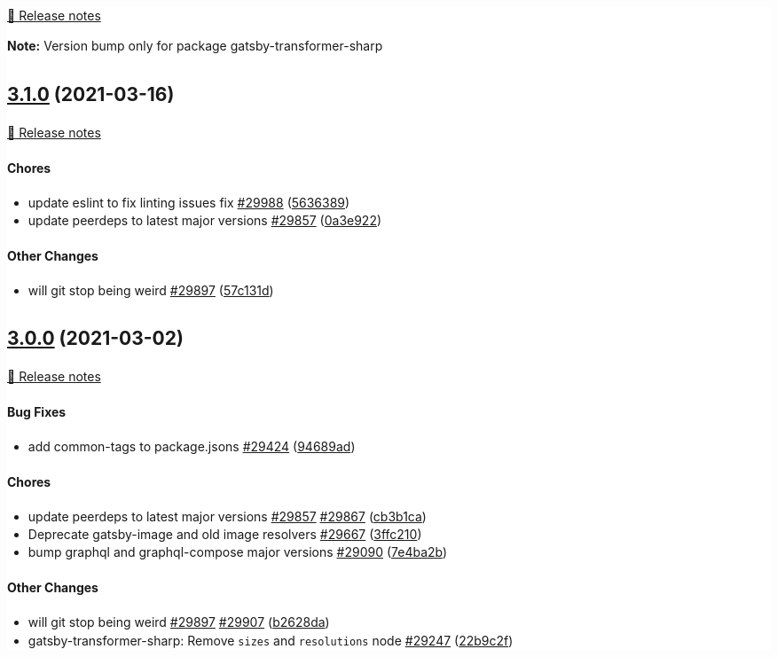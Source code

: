 [🧾 Release notes](https://www.gatsbyjs.com/docs/reference/release-notes/v3.2)

**Note:** Version bump only for package gatsby-transformer-sharp

## [3.1.0](https://github.com/gatsbyjs/gatsby/commits/gatsby-transformer-sharp@3.1.0/packages/gatsby-transformer-sharp) (2021-03-16)

[🧾 Release notes](https://www.gatsbyjs.com/docs/reference/release-notes/v3.1)

#### Chores

- update eslint to fix linting issues fix [#29988](https://github.com/gatsbyjs/gatsby/issues/29988) ([5636389](https://github.com/gatsbyjs/gatsby/commit/5636389e8fa626c644e90abc14589e9961d98c68))
- update peerdeps to latest major versions [#29857](https://github.com/gatsbyjs/gatsby/issues/29857) ([0a3e922](https://github.com/gatsbyjs/gatsby/commit/0a3e92296ad1da1f1358d5f8909cdba5b3370b9b))

#### Other Changes

- will git stop being weird [#29897](https://github.com/gatsbyjs/gatsby/issues/29897) ([57c131d](https://github.com/gatsbyjs/gatsby/commit/57c131db9d43e526e6228df4502119b8296ebfb6))

## [3.0.0](https://github.com/gatsbyjs/gatsby/commits/gatsby-transformer-sharp@3.0.0/packages/gatsby-transformer-sharp) (2021-03-02)

[🧾 Release notes](https://www.gatsbyjs.com/docs/reference/release-notes/v3.0)

#### Bug Fixes

- add common-tags to package.jsons [#29424](https://github.com/gatsbyjs/gatsby/issues/29424) ([94689ad](https://github.com/gatsbyjs/gatsby/commit/94689addc401f62248928a4df1587922261c96e6))

#### Chores

- update peerdeps to latest major versions [#29857](https://github.com/gatsbyjs/gatsby/issues/29857) [#29867](https://github.com/gatsbyjs/gatsby/issues/29867) ([cb3b1ca](https://github.com/gatsbyjs/gatsby/commit/cb3b1ca040ef4851db048141002b07dcd003d2ce))
- Deprecate gatsby-image and old image resolvers [#29667](https://github.com/gatsbyjs/gatsby/issues/29667) ([3ffc210](https://github.com/gatsbyjs/gatsby/commit/3ffc21099500efe9de47d676e1979dfbcbaa537f))
- bump graphql and graphql-compose major versions [#29090](https://github.com/gatsbyjs/gatsby/issues/29090) ([7e4ba2b](https://github.com/gatsbyjs/gatsby/commit/7e4ba2b82a7c63ea4809c489d5e95165e9a33c03))

#### Other Changes

- will git stop being weird [#29897](https://github.com/gatsbyjs/gatsby/issues/29897) [#29907](https://github.com/gatsbyjs/gatsby/issues/29907) ([b2628da](https://github.com/gatsbyjs/gatsby/commit/b2628daa9991f165b72bac8b16cf41ba555de074))
- gatsby-transformer-sharp: Remove `sizes` and `resolutions` node [#29247](https://github.com/gatsbyjs/gatsby/issues/29247) ([22b9c2f](https://github.com/gatsbyjs/gatsby/commit/22b9c2fd40c3b904245383573b5d695b01885803))
